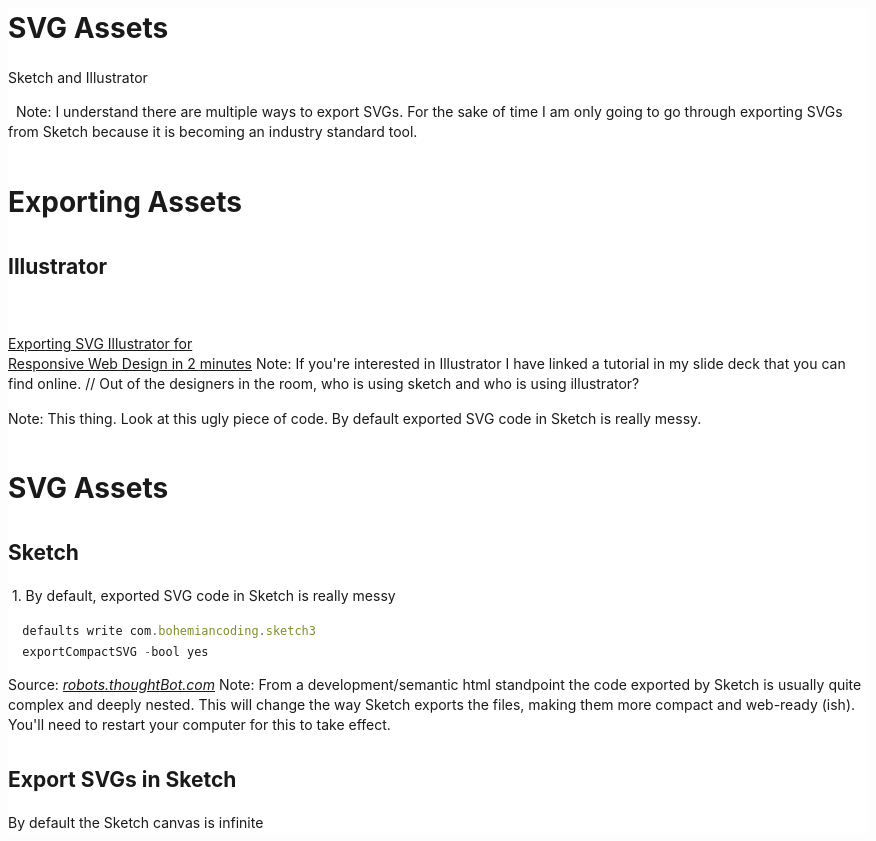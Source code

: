 
# SVG Assets
Sketch and Illustrator

<img style="max-width: 200px;" src="assets/images/code-examples/sketch.jpg" alt="">
<img style="max-width: 200px;" src="assets/images/illustrator.png" alt="">
Note:
  I understand there are multiple ways to export SVGs. For the sake of time I am only going to go through exporting SVGs from Sketch because it is becoming an industry standard tool.


# Exporting Assets
## Illustrator
<img style="max-width: 200px;" src="assets/images/illustrator.png" alt="">

[Exporting SVG Illustrator for <br> Responsive Web Design in 2 minutes](https://helpx.adobe.com/illustrator/how-to/export-svg.html)
Note:
If you're interested in Illustrator I have linked a tutorial in my slide deck that you can find online.
  // Out of the designers in the room, who is using sketch and who is using illustrator?



Note:
This thing. Look at this ugly piece of code. By default exported SVG code in Sketch is really messy.


# SVG Assets
## Sketch
<img style="max-width: 200px;" src="assets/images/code-examples/sketch.jpg" alt="">
1. By default, exported SVG code in Sketch is really messy

```javascript
  defaults write com.bohemiancoding.sketch3 
  exportCompactSVG -bool yes
```

Source: <cite>[robots.thoughtBot.com](https://robots.thoughtbot.com/organized-workflow-for-svg)</cite>
Note:
From a development/semantic html standpoint the code exported by Sketch is usually quite complex and deeply nested. This will change the way Sketch exports the files, making them more compact and web-ready (ish). You'll need to restart your computer for this to take effect.


## Export SVGs in Sketch
By default the Sketch canvas is infinite
